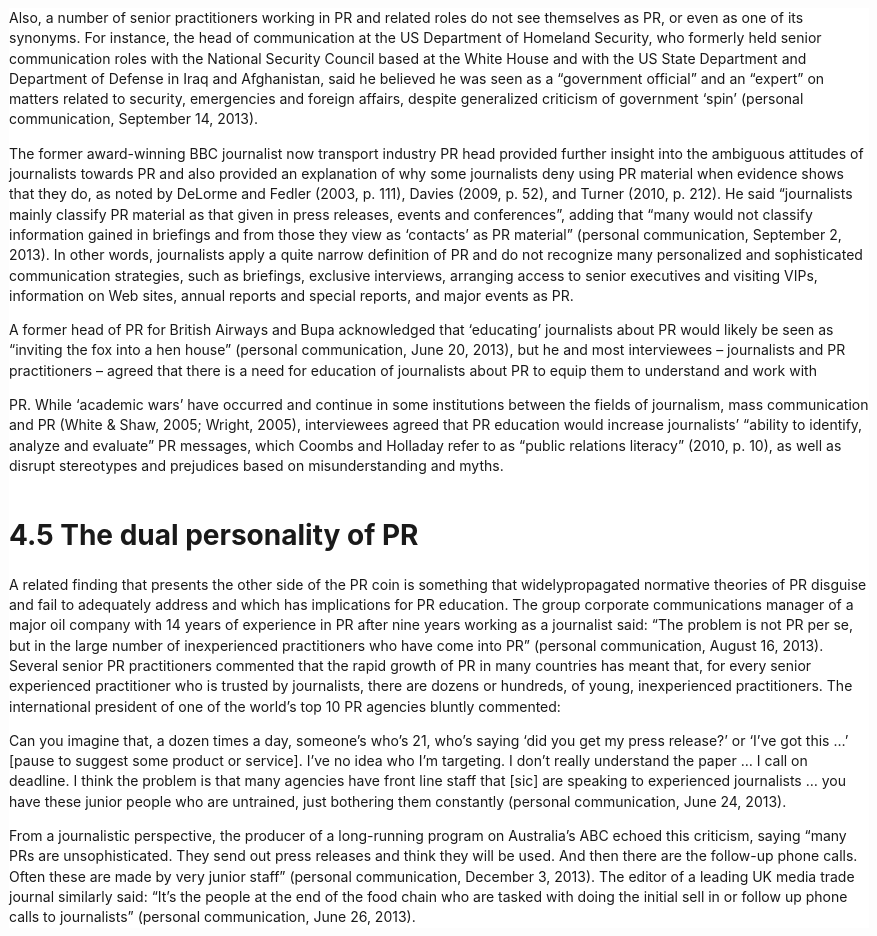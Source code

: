 Also, a number of senior practitioners working in PR and related roles do not see themselves as PR, or even as one of its synonyms. For instance, the head of communication at the US Department of Homeland Security, who formerly held senior communication roles with the National Security Council based at the White House and with the US State Department and Department of Defense in Iraq and Afghanistan, said he believed he was seen as a “government official” and an “expert” on matters related to security, emergencies and foreign affairs, despite generalized criticism of government ‘spin’ (personal communication, September 14, 2013).

The former award-winning BBC journalist now transport industry PR head provided further insight into the ambiguous attitudes of journalists towards PR and also provided an explanation of why some journalists deny using PR material when evidence shows that they do, as noted by DeLorme and Fedler (2003, p. 111), Davies (2009, p. 52), and Turner (2010, p. 212). He said “journalists mainly classify PR material as that given in press releases, events and conferences”, adding that “many would not classify information gained in briefings and from those they view as ‘contacts’ as PR material” (personal communication, September 2, 2013). In other words, journalists apply a quite narrow definition of PR and do not recognize many personalized and sophisticated communication strategies, such as briefings, exclusive interviews, arranging access to senior executives and visiting VIPs, information on Web sites, annual reports and special reports, and major events as PR.

A former head of PR for British Airways and Bupa acknowledged that ‘educating’ journalists about PR would likely be seen as “inviting the fox into a hen house” (personal communication, June 20, 2013), but he and most interviewees – journalists and PR practitioners – agreed that there is a need for education of journalists about PR to equip them to understand and work with

PR. While ‘academic wars’ have occurred and continue in some institutions between the fields of journalism, mass communication and PR (White & Shaw, 2005; Wright, 2005), interviewees agreed that PR education would increase journalists’ “ability to identify, analyze and evaluate” PR messages, which Coombs and Holladay refer to as “public relations literacy” (2010, p. 10), as well as disrupt stereotypes and prejudices based on misunderstanding and myths.

# 4.5 The dual personality of PR

A related finding that presents the other side of the PR coin is something that widelypropagated normative theories of PR disguise and fail to adequately address and which has implications for PR education. The group corporate communications manager of a major oil company with 14 years of experience in PR after nine years working as a journalist said: “The problem is not PR per se, but in the large number of inexperienced practitioners who have come into PR” (personal communication, August 16, 2013). Several senior PR practitioners commented that the rapid growth of PR in many countries has meant that, for every senior experienced practitioner who is trusted by journalists, there are dozens or hundreds, of young, inexperienced practitioners. The international president of one of the world’s top 10 PR agencies bluntly commented:

Can you imagine that, a dozen times a day, someone’s who’s 21, who’s saying ‘did you get my press release?’ or ‘I’ve got this …’ [pause to suggest some product or service]. I’ve no idea who I’m targeting. I don’t really understand the paper … I call on deadline. I think the problem is that many agencies have front line staff that [sic] are speaking to experienced journalists … you have these junior people who are untrained, just bothering them constantly (personal communication, June 24, 2013).

From a journalistic perspective, the producer of a long-running program on Australia’s ABC echoed this criticism, saying “many PRs are unsophisticated. They send out press releases and think they will be used. And then there are the follow-up phone calls. Often these are made by very junior staff” (personal communication, December 3, 2013). The editor of a leading UK media trade journal similarly said: “It’s the people at the end of the food chain who are tasked with doing the initial sell in or follow up phone calls to journalists” (personal communication, June 26, 2013).
